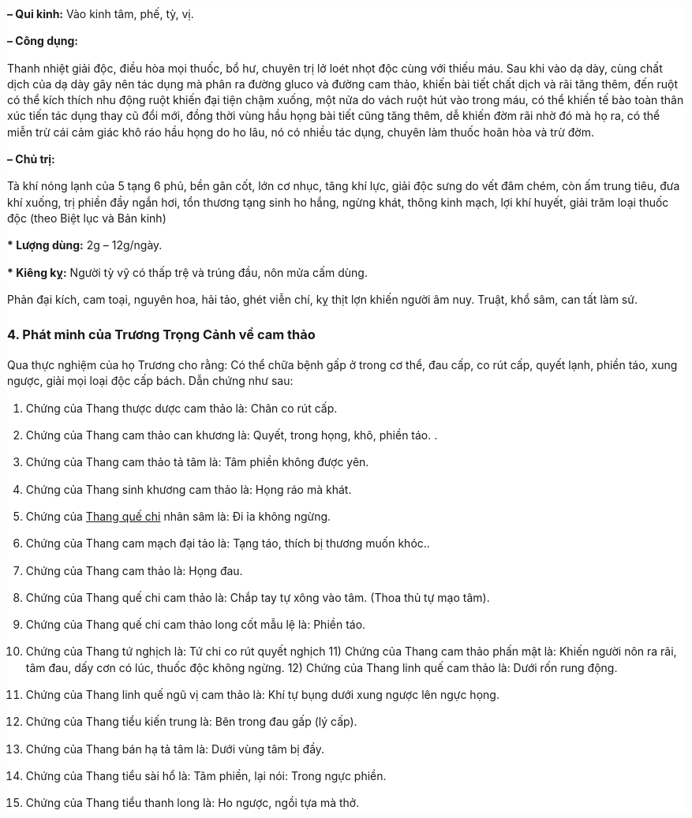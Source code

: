**– Qui kinh:** Vào kinh tâm, phế, tỳ, vị.

**– Công dụng:**

Thanh nhiệt giải độc, điều hòa mọi thuốc, bổ hư, chuyên trị lở loét nhọt độc cùng với thiếu máu. Sau khi vào dạ dày, cùng chất dịch của dạ dày gây nên tác dụng mà phân ra đường gluco và đường cam thảo, khiến bài tiết chất dịch và rãi tăng thêm, đến ruột có thể kích thích nhu động ruột khiến đại tiện chậm xuống, một nửa do vách ruột hút vào trong máu, có thể khiến tế bào toàn thân xúc tiến tác dụng thay cũ đổi mới, đồng thời vùng hầu họng bài tiết cũng tăng thêm, dễ khiến đờm rãi nhờ đó mà họ ra, có thể miễn trừ cái cảm giác khô ráo hầu họng do ho lâu, nó có nhiều tác dụng, chuyên làm thuốc hoãn hòa và trừ đờm.

**– Chủ trị:**

Tà khí nóng lạnh của 5 tạng 6 phủ, bền gân cốt, lớn cơ nhục, tăng khí lực, giải độc sưng do vết đâm chém, còn ấm trung tiêu, đưa khí xuống, trị phiền đầy ngắn hơi, tổn thương tạng sinh ho hắng, ngừng khát, thông kinh mạch, lợi khí huyết, giải trăm loại thuốc độc (theo Biệt lục và Bản kinh)

**\* Lượng dùng:** 2g – 12g/ngày.

**\* Kiêng kỵ:** Người tỳ vỹ có thấp trệ và trúng đầu, nôn mửa cấm dùng.

Phản đại kích, cam toại, nguyên hoa, hải tảo, ghét viễn chí, kỵ thịt lợn khiến người âm nuy. Truật, khổ sâm, can tất làm sứ. 

### 4. Phát minh của Trương Trọng Cảnh về cam thảo

Qua thực nghiệm của họ Trương cho rằng: Có thể chữa bệnh gấp ở trong cơ thể, đau cấp, co rút cấp, quyết lạnh, phiền táo, xung ngược, giải mọi loại độc cấp bách. Dẫn chứng như sau:

1) Chứng của Thang thược dược cam thảo là: Chân co rút cấp.

2) Chứng của Thang cam thảo can khương là: Quyết, trong họng, khô, phiền táo. .

3) Chứng của Thang cam thảo tả tâm là: Tâm phiền không được yên.

4) Chứng của Thang sinh khương cam thảo là: Họng ráo mà khát.

5) Chứng của [Thang quế chi](/yhctvn/bai-thuoc-que-chi-thang/) nhân sâm là: Đi ỉa không ngừng.

6) Chứng của Thang cam mạch đại tảo là: Tạng táo, thích bị thương muốn khóc..

7) Chứng của Thang cam thảo là: Họng đau. 

8) Chứng của Thang quế chi cam thảo là: Chắp tay tự xông vào tâm. (Thoa thủ tự mạo tâm). 

9) Chứng của Thang quế chi cam thảo long cốt mẫu lệ là: Phiền táo. 

10) Chứng của Thang tứ nghịch là: Tứ chi co rút quyết nghịch 11) Chứng của Thang cam thảo phấn mật là: Khiến người nôn ra rãi, tâm đau, dấy cơn có lúc, thuốc độc không ngừng. 12) Chứng của Thang linh quế cam thảo là: Dưới rốn rung động.

13) Chứng của Thang linh quế ngũ vị cam thảo là: Khí tự bụng dưới xung ngược lên ngực họng.

14) Chứng của Thang tiểu kiến trung là: Bên trong đau gấp (lý cấp).

15) Chứng của Thang bán hạ tả tâm là: Dưới vùng tâm bị đầy. 

16) Chứng của Thang tiểu sài hổ là: Tâm phiền, lại nói: Trong ngực phiền.

17) Chứng của Thang tiểu thanh long là: Ho ngược, ngồi tựa mà thở. 

